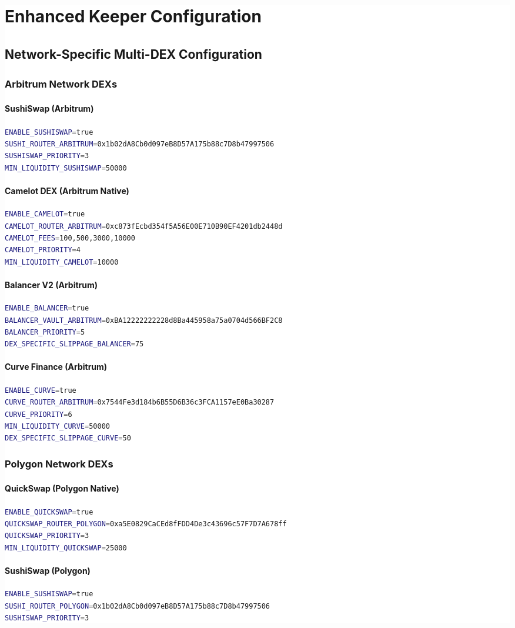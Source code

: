 # Enhanced Keeper Configuration

## Network-Specific Multi-DEX Configuration

### Arbitrum Network DEXs

#### SushiSwap (Arbitrum)
```bash
ENABLE_SUSHISWAP=true
SUSHI_ROUTER_ARBITRUM=0x1b02dA8Cb0d097eB8D57A175b88c7D8b47997506
SUSHISWAP_PRIORITY=3
MIN_LIQUIDITY_SUSHISWAP=50000
```

#### Camelot DEX (Arbitrum Native)
```bash
ENABLE_CAMELOT=true
CAMELOT_ROUTER_ARBITRUM=0xc873fEcbd354f5A56E00E710B90EF4201db2448d
CAMELOT_FEES=100,500,3000,10000
CAMELOT_PRIORITY=4
MIN_LIQUIDITY_CAMELOT=10000
```

#### Balancer V2 (Arbitrum)
```bash
ENABLE_BALANCER=true
BALANCER_VAULT_ARBITRUM=0xBA12222222228d8Ba445958a75a0704d566BF2C8
BALANCER_PRIORITY=5
DEX_SPECIFIC_SLIPPAGE_BALANCER=75
```

#### Curve Finance (Arbitrum)
```bash
ENABLE_CURVE=true
CURVE_ROUTER_ARBITRUM=0x7544Fe3d184b6B55D6B36c3FCA1157eE0Ba30287
CURVE_PRIORITY=6
MIN_LIQUIDITY_CURVE=50000
DEX_SPECIFIC_SLIPPAGE_CURVE=50
```

### Polygon Network DEXs

#### QuickSwap (Polygon Native)
```bash
ENABLE_QUICKSWAP=true
QUICKSWAP_ROUTER_POLYGON=0xa5E0829CaCEd8fFDD4De3c43696c57F7D7A678ff
QUICKSWAP_PRIORITY=3
MIN_LIQUIDITY_QUICKSWAP=25000
```

#### SushiSwap (Polygon)
```bash
ENABLE_SUSHISWAP=true
SUSHI_ROUTER_POLYGON=0x1b02dA8Cb0d097eB8D57A175b88c7D8b47997506
SUSHISWAP_PRIORITY=3
```
